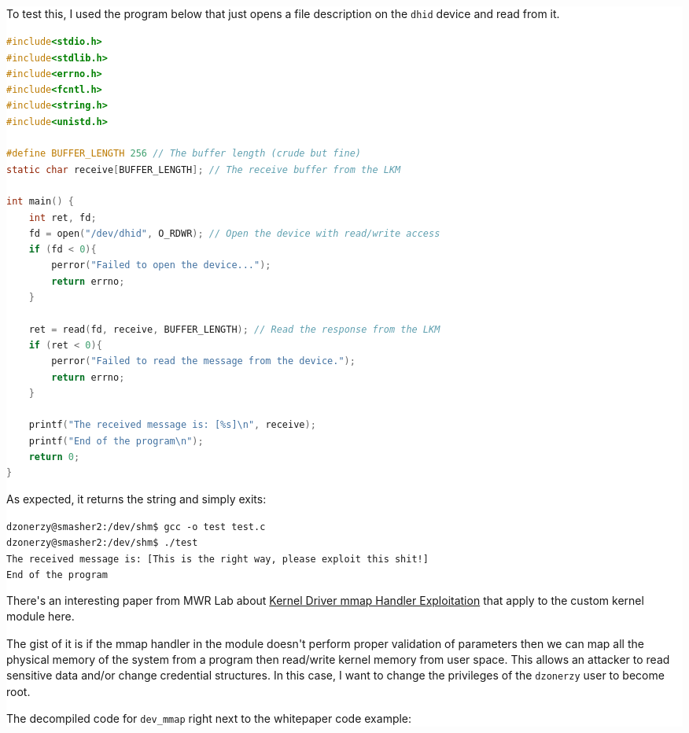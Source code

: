 To test this, I used the program below that just opens a file description on the `dhid` device and read from it.

```c
#include<stdio.h>
#include<stdlib.h>
#include<errno.h>
#include<fcntl.h>
#include<string.h>
#include<unistd.h>
 
#define BUFFER_LENGTH 256 // The buffer length (crude but fine)
static char receive[BUFFER_LENGTH]; // The receive buffer from the LKM
 
int main() {
    int ret, fd;
    fd = open("/dev/dhid", O_RDWR); // Open the device with read/write access
    if (fd < 0){
        perror("Failed to open the device...");
        return errno;
    }

    ret = read(fd, receive, BUFFER_LENGTH); // Read the response from the LKM
    if (ret < 0){
        perror("Failed to read the message from the device.");
        return errno;
    }

    printf("The received message is: [%s]\n", receive);
    printf("End of the program\n");
    return 0;
}
```

As expected, it returns the string and simply exits:

```
dzonerzy@smasher2:/dev/shm$ gcc -o test test.c
dzonerzy@smasher2:/dev/shm$ ./test
The received message is: [This is the right way, please exploit this shit!]
End of the program
```

There's an interesting paper from MWR Lab about [Kernel Driver mmap Handler Exploitation](https://labs.mwrinfosecurity.com/assets/BlogFiles/mwri-mmap-exploitation-whitepaper-2017-09-18.pdf) that apply to the custom kernel module here.

The gist of it is if the mmap handler in the module doesn't perform proper validation of parameters then we can map all the physical memory of the system from a program then read/write kernel memory from user space. This allows an attacker to read sensitive data and/or change credential structures. In this case, I want to change the privileges of the `dzonerzy` user to become root.

The decompiled code for `dev_mmap` right next to the whitepaper code example:
